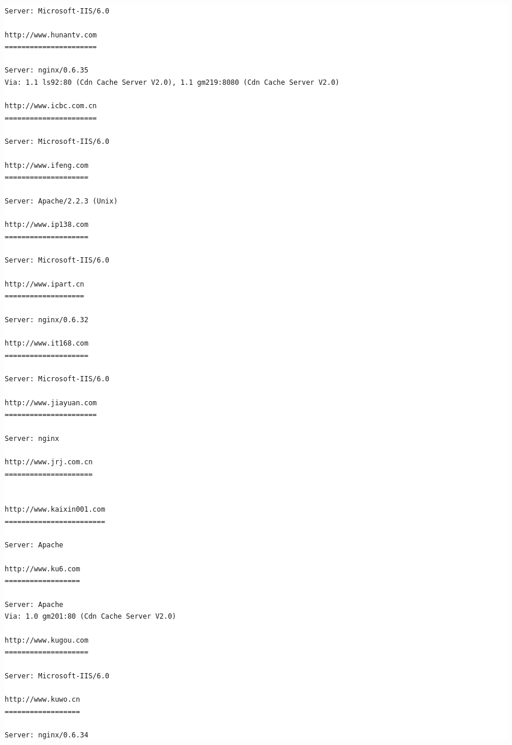     Server: Microsoft-IIS/6.0

    http://www.hunantv.com
    ======================

    Server: nginx/0.6.35
    Via: 1.1 ls92:80 (Cdn Cache Server V2.0), 1.1 gm219:8080 (Cdn Cache Server V2.0)

    http://www.icbc.com.cn
    ======================

    Server: Microsoft-IIS/6.0

    http://www.ifeng.com
    ====================

    Server: Apache/2.2.3 (Unix)

    http://www.ip138.com
    ====================

    Server: Microsoft-IIS/6.0

    http://www.ipart.cn
    ===================

    Server: nginx/0.6.32

    http://www.it168.com
    ====================

    Server: Microsoft-IIS/6.0

    http://www.jiayuan.com
    ======================

    Server: nginx

    http://www.jrj.com.cn
    =====================


    http://www.kaixin001.com
    ========================

    Server: Apache

    http://www.ku6.com
    ==================

    Server: Apache
    Via: 1.0 gm201:80 (Cdn Cache Server V2.0)

    http://www.kugou.com
    ====================

    Server: Microsoft-IIS/6.0

    http://www.kuwo.cn
    ==================

    Server: nginx/0.6.34

